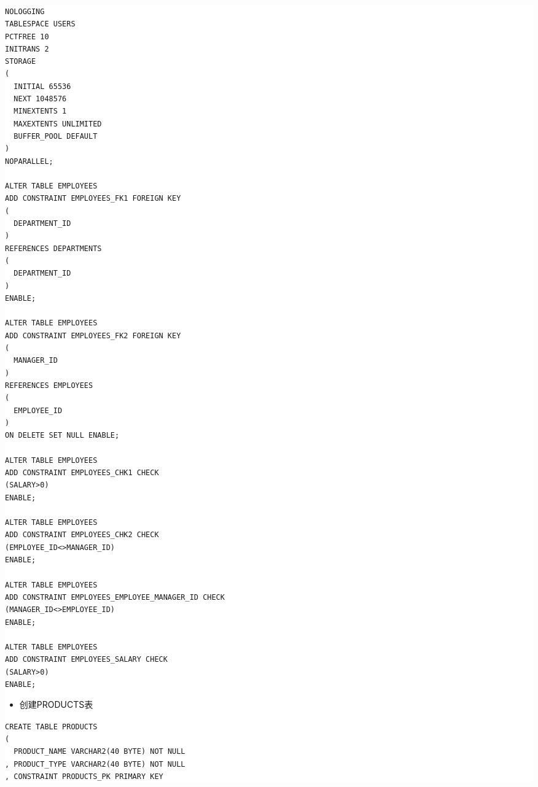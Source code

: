 ```
NOLOGGING
TABLESPACE USERS
PCTFREE 10
INITRANS 2
STORAGE
(
  INITIAL 65536
  NEXT 1048576
  MINEXTENTS 1
  MAXEXTENTS UNLIMITED
  BUFFER_POOL DEFAULT
)
NOPARALLEL;

ALTER TABLE EMPLOYEES
ADD CONSTRAINT EMPLOYEES_FK1 FOREIGN KEY
(
  DEPARTMENT_ID
)
REFERENCES DEPARTMENTS
(
  DEPARTMENT_ID
)
ENABLE;

ALTER TABLE EMPLOYEES
ADD CONSTRAINT EMPLOYEES_FK2 FOREIGN KEY
(
  MANAGER_ID
)
REFERENCES EMPLOYEES
(
  EMPLOYEE_ID
)
ON DELETE SET NULL ENABLE;

ALTER TABLE EMPLOYEES
ADD CONSTRAINT EMPLOYEES_CHK1 CHECK
(SALARY>0)
ENABLE;

ALTER TABLE EMPLOYEES
ADD CONSTRAINT EMPLOYEES_CHK2 CHECK
(EMPLOYEE_ID<>MANAGER_ID)
ENABLE;

ALTER TABLE EMPLOYEES
ADD CONSTRAINT EMPLOYEES_EMPLOYEE_MANAGER_ID CHECK
(MANAGER_ID<>EMPLOYEE_ID)
ENABLE;

ALTER TABLE EMPLOYEES
ADD CONSTRAINT EMPLOYEES_SALARY CHECK
(SALARY>0)
ENABLE;
```
- 创建PRODUCTS表
```
CREATE TABLE PRODUCTS
(
  PRODUCT_NAME VARCHAR2(40 BYTE) NOT NULL
, PRODUCT_TYPE VARCHAR2(40 BYTE) NOT NULL
, CONSTRAINT PRODUCTS_PK PRIMARY KEY
```